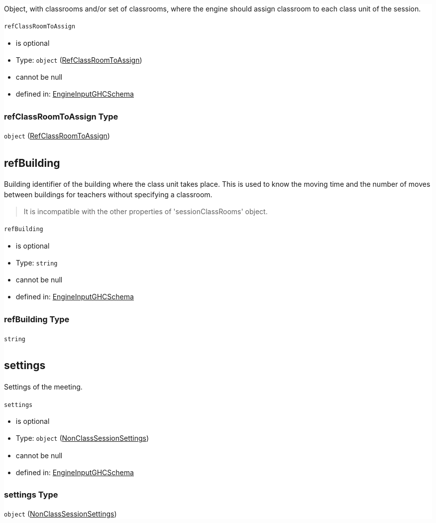 Object, with classrooms and/or set of classrooms, where the engine should assign classroom to each class unit of the session.

`refClassRoomToAssign`

*   is optional

*   Type: `object` ([RefClassRoomToAssign](ghc-definitions-refclassroomtoassign.md))

*   cannot be null

*   defined in: [EngineInputGHCSchema](ghc-definitions-refclassroomtoassign.md "engineInputGHCSchema#/properties/ghcData/properties/complementaryActivities/items/properties/refClassRoomToAssign")

### refClassRoomToAssign Type

`object` ([RefClassRoomToAssign](ghc-definitions-refclassroomtoassign.md))

## refBuilding

Building identifier of the building where the class unit takes place. This is used to know the moving time and the number of moves between buildings for teachers without specifying a classroom.

> It is incompatible with the other properties of 'sessionClassRooms' object.

`refBuilding`

*   is optional

*   Type: `string`

*   cannot be null

*   defined in: [EngineInputGHCSchema](ghc-properties-ghcdata-properties-complementaryactivities-complementary-properties-refbuilding.md "engineInputGHCSchema#/properties/ghcData/properties/complementaryActivities/items/properties/refBuilding")

### refBuilding Type

`string`

## settings

Settings of the meeting.

`settings`

*   is optional

*   Type: `object` ([NonClassSessionSettings](ghc-definitions-nonclasssessionsettings.md))

*   cannot be null

*   defined in: [EngineInputGHCSchema](ghc-definitions-nonclasssessionsettings.md "engineInputGHCSchema#/properties/ghcData/properties/complementaryActivities/items/properties/settings")

### settings Type

`object` ([NonClassSessionSettings](ghc-definitions-nonclasssessionsettings.md))
